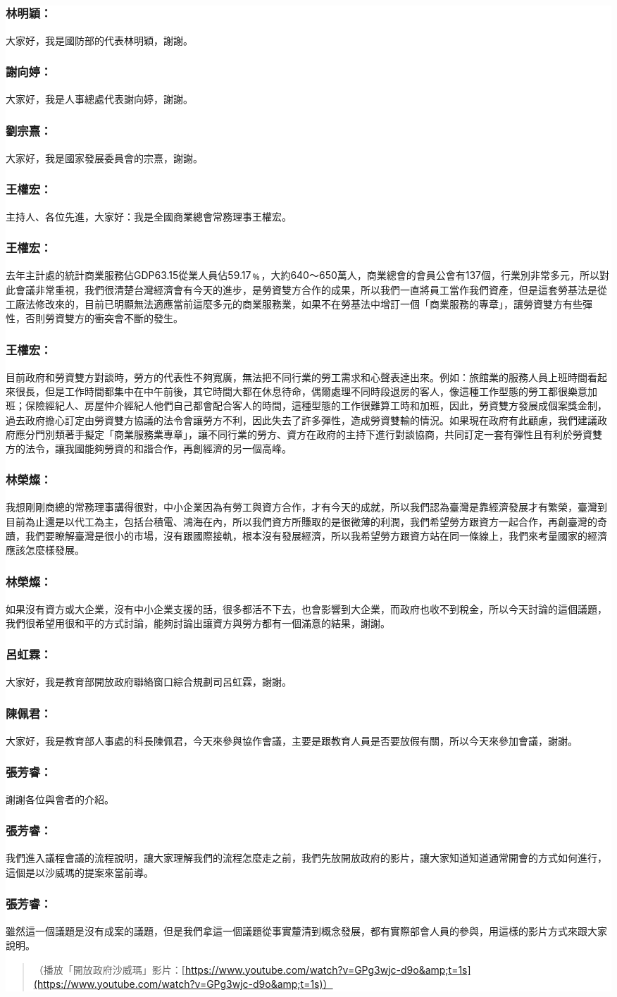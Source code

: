 ### 林明穎：
大家好，我是國防部的代表林明穎，謝謝。

### 謝向婷：
大家好，我是人事總處代表謝向婷，謝謝。

### 劉宗熹：
大家好，我是國家發展委員會的宗熹，謝謝。

### 王權宏：
主持人、各位先進，大家好：我是全國商業總會常務理事王權宏。

### 王權宏：
去年主計處的統計商業服務佔GDP63.15從業人員佔59.17﹪，大約640〜650萬人，商業總會的會員公會有137個，行業別非常多元，所以對此會議非常重視，我們很清楚台灣經濟會有今天的進步，是勞資雙方合作的成果，所以我們一直將員工當作我們資產，但是這套勞基法是從工廠法修改來的，目前已明顯無法適應當前這麼多元的商業服務業，如果不在勞基法中增訂一個「商業服務的專章」，讓勞資雙方有些彈性，否則勞資雙方的衝突會不斷的發生。

### 王權宏：
目前政府和勞資雙方對談時，勞方的代表性不夠寬廣，無法把不同行業的勞工需求和心聲表達出來。例如：旅館業的服務人員上班時間看起來很長，但是工作時間都集中在中午前後，其它時間大都在休息待命，偶爾處理不同時段退房的客人，像這種工作型態的勞工都很樂意加班；保險經紀人、房屋仲介經紀人他們自己都會配合客人的時間，這種型態的工作很難算工時和加班，因此，勞資雙方發展成個案獎金制，過去政府擔心訂定由勞資雙方協議的法令會讓勞方不利，因此失去了許多彈性，造成勞資雙輸的情況。如果現在政府有此顧慮，我們建議政府應分門別類著手擬定「商業服務業專章」，讓不同行業的勞方、資方在政府的主持下進行對談協商，共同訂定一套有彈性且有利於勞資雙方的法令，讓我國能夠勞資的和諧合作，再創經濟的另一個高峰。

### 林榮燦：
我想剛剛商總的常務理事講得很對，中小企業因為有勞工與資方合作，才有今天的成就，所以我們認為臺灣是靠經濟發展才有繁榮，臺灣到目前為止還是以代工為主，包括台積電、鴻海在內，所以我們資方所賺取的是很微薄的利潤，我們希望勞方跟資方一起合作，再創臺灣的奇蹟，我們要瞭解臺灣是很小的市場，沒有跟國際接軌，根本沒有發展經濟，所以我希望勞方跟資方站在同一條線上，我們來考量國家的經濟應該怎麼樣發展。

### 林榮燦：
如果沒有資方或大企業，沒有中小企業支援的話，很多都活不下去，也會影響到大企業，而政府也收不到稅金，所以今天討論的這個議題，我們很希望用很和平的方式討論，能夠討論出讓資方與勞方都有一個滿意的結果，謝謝。

### 呂虹霖：
大家好，我是教育部開放政府聯絡窗口綜合規劃司呂虹霖，謝謝。

### 陳佩君：
大家好，我是教育部人事處的科長陳佩君，今天來參與協作會議，主要是跟教育人員是否要放假有關，所以今天來參加會議，謝謝。

### 張芳睿：
謝謝各位與會者的介紹。

### 張芳睿：
我們進入議程會議的流程說明，讓大家理解我們的流程怎麼走之前，我們先放開放政府的影片，讓大家知道知道通常開會的方式如何進行，這個是以沙威瑪的提案來當前導。

### 張芳睿：
雖然這一個議題是沒有成案的議題，但是我們拿這一個議題從事實釐清到概念發展，都有實際部會人員的參與，用這樣的影片方式來跟大家說明。

> （播放「開放政府沙威瑪」影片：[https://www.youtube.com/watch?v=GPg3wjc-d9o&amp;t=1s](https://www.youtube.com/watch?v=GPg3wjc-d9o&amp;t=1s)）
